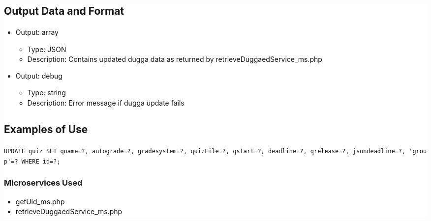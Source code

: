 ## Output Data and Format  
- Output: array  
  - Type: JSON  
  - Description: Contains updated dugga data as returned by retrieveDuggaedService_ms.php

- Output: debug  
  - Type: string  
  - Description: Error message if dugga update fails

## Examples of Use  
`UPDATE quiz SET qname=?, autograde=?, gradesystem=?, quizFile=?, qstart=?, deadline=?, qrelease=?, jsondeadline=?, 'group'=? WHERE id=?;`

### Microservices Used  
- getUid_ms.php  
- retrieveDuggaedService_ms.php 
